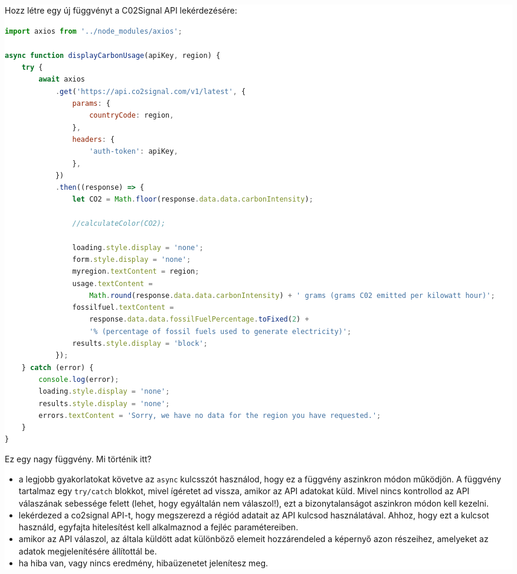 Hozz létre egy új függvényt a C02Signal API lekérdezésére:

```JavaScript
import axios from '../node_modules/axios';

async function displayCarbonUsage(apiKey, region) {
	try {
		await axios
			.get('https://api.co2signal.com/v1/latest', {
				params: {
					countryCode: region,
				},
				headers: {
					'auth-token': apiKey,
				},
			})
			.then((response) => {
				let CO2 = Math.floor(response.data.data.carbonIntensity);

				//calculateColor(CO2);

				loading.style.display = 'none';
				form.style.display = 'none';
				myregion.textContent = region;
				usage.textContent =
					Math.round(response.data.data.carbonIntensity) + ' grams (grams C02 emitted per kilowatt hour)';
				fossilfuel.textContent =
					response.data.data.fossilFuelPercentage.toFixed(2) +
					'% (percentage of fossil fuels used to generate electricity)';
				results.style.display = 'block';
			});
	} catch (error) {
		console.log(error);
		loading.style.display = 'none';
		results.style.display = 'none';
		errors.textContent = 'Sorry, we have no data for the region you have requested.';
	}
}
```

Ez egy nagy függvény. Mi történik itt?

- a legjobb gyakorlatokat követve az `async` kulcsszót használod, hogy ez a függvény aszinkron módon működjön. A függvény tartalmaz egy `try/catch` blokkot, mivel ígéretet ad vissza, amikor az API adatokat küld. Mivel nincs kontrollod az API válaszának sebessége felett (lehet, hogy egyáltalán nem válaszol!), ezt a bizonytalanságot aszinkron módon kell kezelni.
- lekérdezed a co2signal API-t, hogy megszerezd a régiód adatait az API kulcsod használatával. Ahhoz, hogy ezt a kulcsot használd, egyfajta hitelesítést kell alkalmaznod a fejléc paramétereiben.
- amikor az API válaszol, az általa küldött adat különböző elemeit hozzárendeled a képernyő azon részeihez, amelyeket az adatok megjelenítésére állítottál be.
- ha hiba van, vagy nincs eredmény, hibaüzenetet jelenítesz meg.
